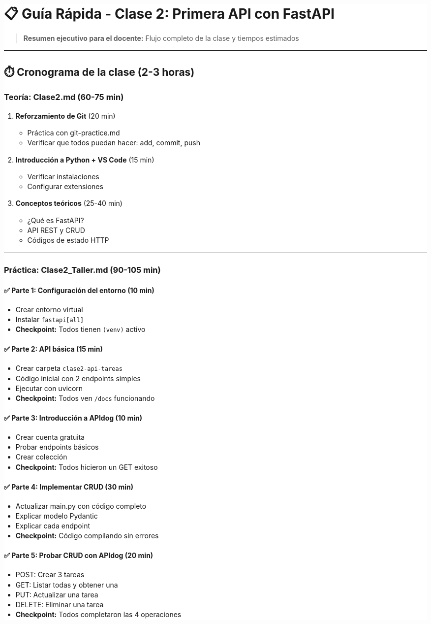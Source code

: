 # 📋 Guía Rápida - Clase 2: Primera API con FastAPI

> **Resumen ejecutivo para el docente:** Flujo completo de la clase y tiempos estimados

---

## ⏱️ Cronograma de la clase (2-3 horas)

### Teoría: Clase2.md (60-75 min)
1. **Reforzamiento de Git** (20 min)
   - Práctica con git-practice.md
   - Verificar que todos puedan hacer: add, commit, push
   
2. **Introducción a Python + VS Code** (15 min)
   - Verificar instalaciones
   - Configurar extensiones
   
3. **Conceptos teóricos** (25-40 min)
   - ¿Qué es FastAPI?
   - API REST y CRUD
   - Códigos de estado HTTP

---

### Práctica: Clase2_Taller.md (90-105 min)

#### ✅ Parte 1: Configuración del entorno (10 min)
- Crear entorno virtual
- Instalar `fastapi[all]`
- **Checkpoint:** Todos tienen `(venv)` activo

#### ✅ Parte 2: API básica (15 min)
- Crear carpeta `clase2-api-tareas`
- Código inicial con 2 endpoints simples
- Ejecutar con uvicorn
- **Checkpoint:** Todos ven `/docs` funcionando

#### ✅ Parte 3: Introducción a APIdog (10 min)
- Crear cuenta gratuita
- Probar endpoints básicos
- Crear colección
- **Checkpoint:** Todos hicieron un GET exitoso

#### ✅ Parte 4: Implementar CRUD (30 min)
- Actualizar main.py con código completo
- Explicar modelo Pydantic
- Explicar cada endpoint
- **Checkpoint:** Código compilando sin errores

#### ✅ Parte 5: Probar CRUD con APIdog (20 min)
- POST: Crear 3 tareas
- GET: Listar todas y obtener una
- PUT: Actualizar una tarea
- DELETE: Eliminar una tarea
- **Checkpoint:** Todos completaron las 4 operaciones
